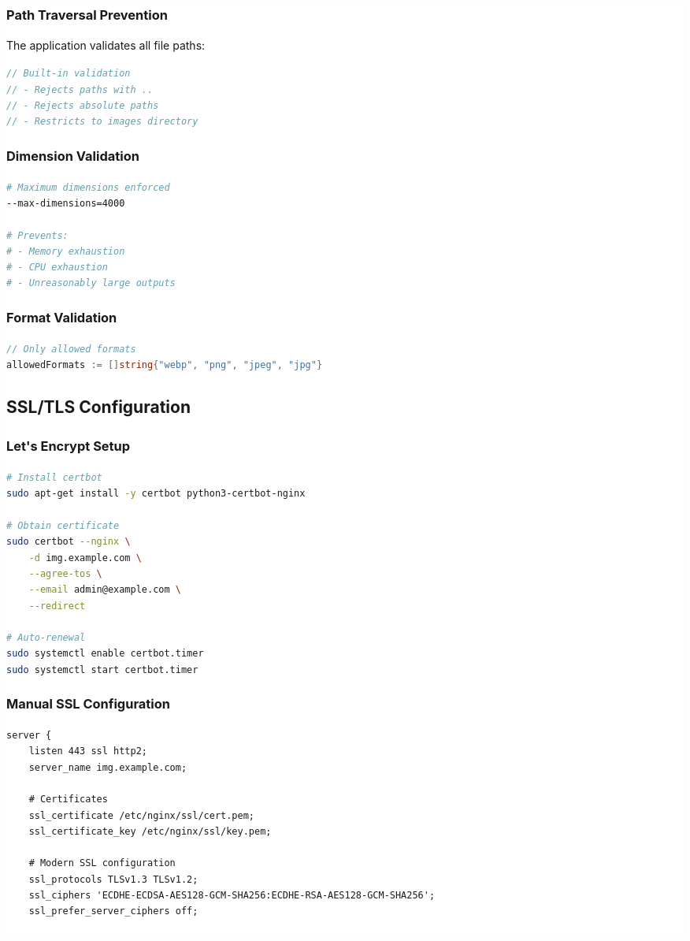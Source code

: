 ### Path Traversal Prevention

The application validates all file paths:

```go
// Built-in validation
// - Rejects paths with ..
// - Rejects absolute paths
// - Restricts to images directory
```

### Dimension Validation

```bash
# Maximum dimensions enforced
--max-dimensions=4000

# Prevents:
# - Memory exhaustion
# - CPU exhaustion
# - Unreasonably large outputs
```

### Format Validation

```go
// Only allowed formats
allowedFormats := []string{"webp", "png", "jpeg", "jpg"}
```

## SSL/TLS Configuration

### Let's Encrypt Setup

```bash
# Install certbot
sudo apt-get install -y certbot python3-certbot-nginx

# Obtain certificate
sudo certbot --nginx \
    -d img.example.com \
    --agree-tos \
    --email admin@example.com \
    --redirect

# Auto-renewal
sudo systemctl enable certbot.timer
sudo systemctl start certbot.timer
```

### Manual SSL Configuration

```nginx
server {
    listen 443 ssl http2;
    server_name img.example.com;
    
    # Certificates
    ssl_certificate /etc/nginx/ssl/cert.pem;
    ssl_certificate_key /etc/nginx/ssl/key.pem;
    
    # Modern SSL configuration
    ssl_protocols TLSv1.3 TLSv1.2;
    ssl_ciphers 'ECDHE-ECDSA-AES128-GCM-SHA256:ECDHE-RSA-AES128-GCM-SHA256';
    ssl_prefer_server_ciphers off;
    
```